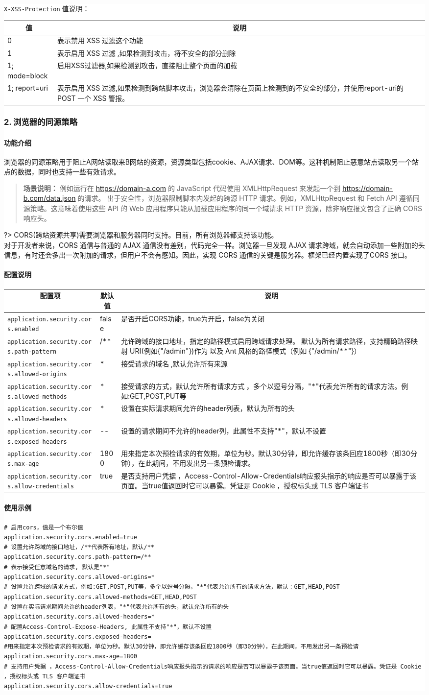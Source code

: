 `X-XSS-Protection` 值说明：

| 值 | 说明 |
| ---- | ---- |
|   0   |   表示禁用 XSS 过滤这个功能   |
|  1    |    表示启用 XSS 过滤 ,如果检测到攻击，将不安全的部分删除 |
|  1; mode=block   |  启用XSS过滤器,如果检测到攻击，直接阻止整个页面的加载  |
| 1; report=uri  |  表示启用 XSS 过滤,如果检测到跨站脚本攻击，浏览器会清除在页面上检测到的不安全的部分，并使用report-uri的POST 一个 XSS 警报。|


### 2. 浏览器的同源策略

#### 功能介绍

浏览器的同源策略用于阻止A网站读取来B网站的资源，资源类型包括cookie、AJAX请求、DOM等。这种机制阻止恶意站点读取另一个站点的数据，同时也支持一些有效请求。<br>
> **场景说明：** 例如运行在 https://domain-a.com 的 JavaScript 代码使用 XMLHttpRequest 来发起一个到 https://domain-b.com/data.json 的请求。
出于安全性，浏览器限制脚本内发起的跨源 HTTP 请求。例如，XMLHttpRequest 和 Fetch API 遵循同源策略。这意味着使用这些 API 的 Web 应用程序只能从加载应用程序的同一个域请求 HTTP 资源，除非响应报文包含了正确 CORS 响应头。

?> CORS(跨站资源共享)需要浏览器和服务器同时支持。目前，所有浏览器都支持该功能。<br>
对于开发者来说，CORS 通信与普通的 AJAX 通信没有差别，代码完全一样。浏览器一旦发现 AJAX 请求跨域，就会自动添加一些附加的头信息，有时还会多出一次附加的请求，但用户不会有感知。因此，实现 CORS 通信的关键是服务器。框架已经内置实现了CORS 接口。

####  配置说明

| 配置项                                        | 默认值 | 说明                                 |
| --------------------------------------------- | ------ | ------------------------------------ |
| `application.security.cors.enabled`           | false  | 是否开启CORS功能，true为开启，false为关闭                     |
| `application.security.cors.path-pattern`      | /**    | 允许跨域的接口地址，指定的路径模式启用跨域请求处理。 默认为所有请求路径，支持精确路径映射 URI(例如{"/admin"})作为 以及 Ant 风格的路径模式（例如 {"/admin/**"}） |
| `application.security.cors.allowed-origins`   | *      | 接受请求的域名 ,默认允许所有来源                     |
| `application.security.cors.allowed-methods`   | *      | 接受请求的方式，默认允许所有请求方式 ，多个以逗号分隔，"*"代表允许所有的请求方法。例如:GET,POST,PUT等                     |
| `application.security.cors.allowed-headers`   | *      | 设置在实际请求期间允许的header列表，默认为所有的头     |
| `application.security.cors.exposed-headers`   | --     |设置的请求期间不允许的header列，此属性不支持"*"，默认不设置  |
| `application.security.cors.max-age`           | 1800   | 用来指定本次预检请求的有效期，单位为秒。默认30分钟，即允许缓存该条回应1800秒（即30分钟），在此期间，不用发出另一条预检请求。           |
| `application.security.cors.allow-credentials` | true   | 是否支持用户凭据 ，Access-Control-Allow-Credentials响应报头指示的响应是否可以暴露于该页面。当true值返回时它可以暴露。凭证是 Cookie ，授权标头或 TLS 客户端证书 |

#### 使用示例

```properties
# 启用cors，值是一个布尔值
application.security.cors.enabled=true
# 设置允许跨域的接口地址，/**代表所有地址，默认/**
application.security.cors.path-pattern=/**
# 表示接受任意域名的请求, 默认是"*"
application.security.cors.allowed-origins=*
# 设置允许跨域的请求方式，例如:GET,POST,PUT等，多个以逗号分隔，"*"代表允许所有的请求方法，默认：GET,HEAD,POST
application.security.cors.allowed-methods=GET,HEAD,POST
# 设置在实际请求期间允许的header列表，"*"代表允许所有的头，默认允许所有的头
application.security.cors.allowed-headers=*
# 配置Access-Control-Expose-Headers, 此属性不支持"*"，默认不设置
application.security.cors.exposed-headers=
#用来指定本次预检请求的有效期，单位为秒。默认30分钟，即允许缓存该条回应1800秒（即30分钟），在此期间，不用发出另一条预检请
application.security.cors.max-age=1800
# 支持用户凭据 ，Access-Control-Allow-Credentials响应报头指示的请求的响应是否可以暴露于该页面。当true值返回时它可以暴露。凭证是 Cookie ，授权标头或 TLS 客户端证书
application.security.cors.allow-credentials=true
```
